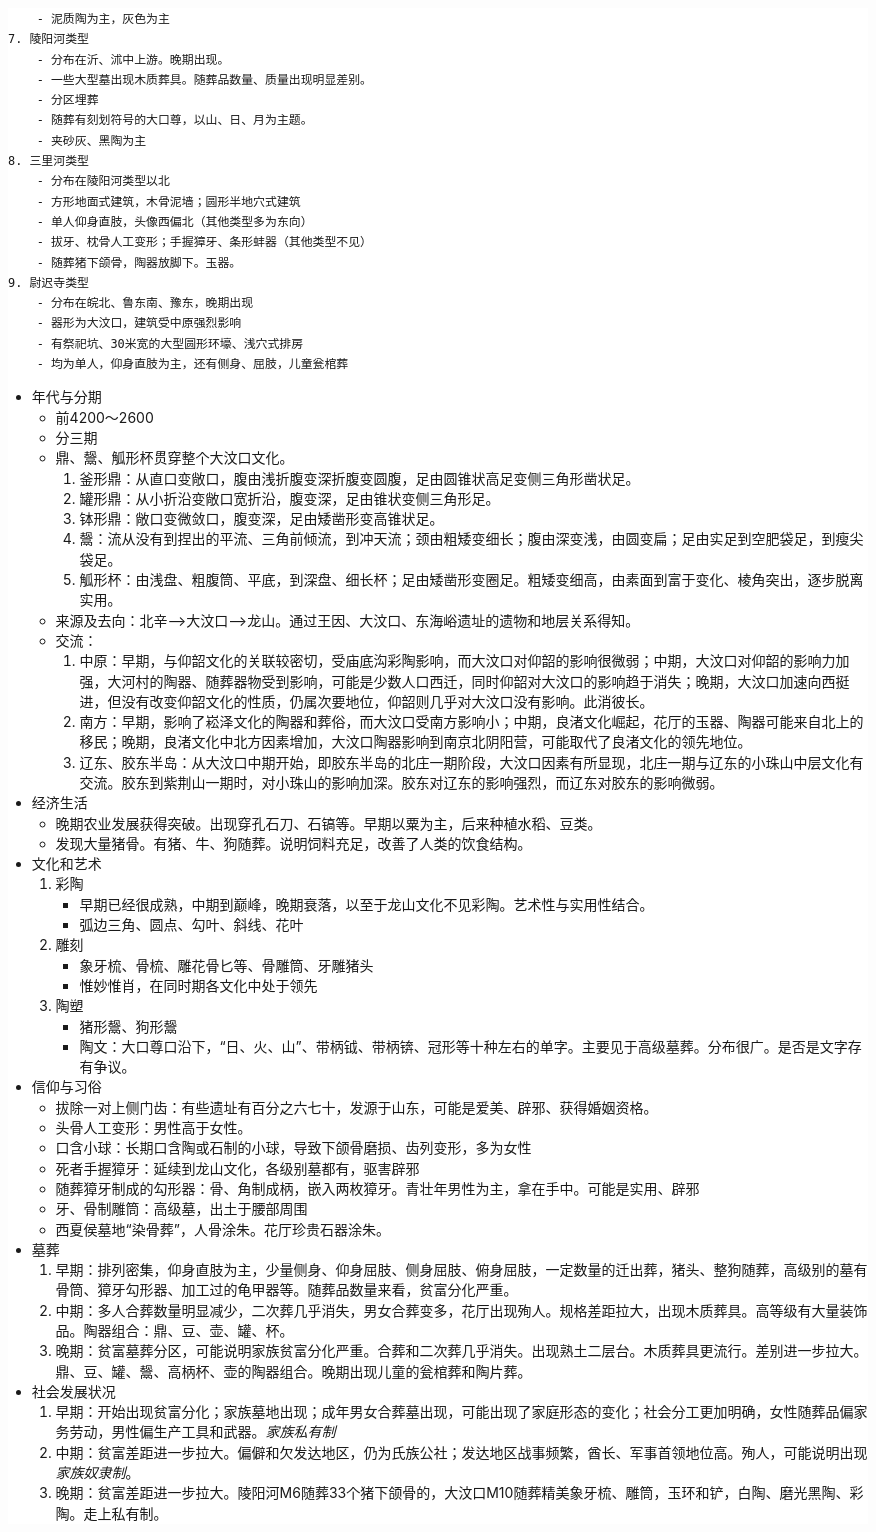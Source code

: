         - 泥质陶为主，灰色为主
    7. 陵阳河类型
        - 分布在沂、沭中上游。晚期出现。
        - 一些大型墓出现木质葬具。随葬品数量、质量出现明显差别。
        - 分区埋葬
        - 随葬有刻划符号的大口尊，以山、日、月为主题。
        - 夹砂灰、黑陶为主
    8. 三里河类型
        - 分布在陵阳河类型以北
        - 方形地面式建筑，木骨泥墙；圆形半地穴式建筑
        - 单人仰身直肢，头像西偏北（其他类型多为东向）
        - 拔牙、枕骨人工变形；手握獐牙、条形蚌器（其他类型不见）
        - 随葬猪下颌骨，陶器放脚下。玉器。
    9. 尉迟寺类型
        - 分布在皖北、鲁东南、豫东，晚期出现
        - 器形为大汶口，建筑受中原强烈影响
        - 有祭祀坑、30米宽的大型圆形环壕、浅穴式排房
        - 均为单人，仰身直肢为主，还有侧身、屈肢，儿童瓮棺葬
- 年代与分期
    - 前4200～2600
    - 分三期
    - 鼎、鬶、觚形杯贯穿整个大汶口文化。
        1. 釜形鼎：从直口变敞口，腹由浅折腹变深折腹变圆腹，足由圆锥状高足变侧三角形凿状足。
        2. 罐形鼎：从小折沿变敞口宽折沿，腹变深，足由锥状变侧三角形足。
        3. 钵形鼎：敞口变微敛口，腹变深，足由矮凿形变高锥状足。
        4. 鬶：流从没有到捏出的平流、三角前倾流，到冲天流；颈由粗矮变细长；腹由深变浅，由圆变扁；足由实足到空肥袋足，到瘦尖袋足。
        5. 觚形杯：由浅盘、粗腹筒、平底，到深盘、细长杯；足由矮凿形变圈足。粗矮变细高，由素面到富于变化、棱角突出，逐步脱离实用。
    - 来源及去向：北辛-->大汶口-->龙山。通过王因、大汶口、东海峪遗址的遗物和地层关系得知。
    - 交流：
        1. 中原：早期，与仰韶文化的关联较密切，受庙底沟彩陶影响，而大汶口对仰韶的影响很微弱；中期，大汶口对仰韶的影响力加强，大河村的陶器、随葬器物受到影响，可能是少数人口西迁，同时仰韶对大汶口的影响趋于消失；晚期，大汶口加速向西挺进，但没有改变仰韶文化的性质，仍属次要地位，仰韶则几乎对大汶口没有影响。此消彼长。
        2. 南方：早期，影响了崧泽文化的陶器和葬俗，而大汶口受南方影响小；中期，良渚文化崛起，花厅的玉器、陶器可能来自北上的移民；晚期，良渚文化中北方因素增加，大汶口陶器影响到南京北阴阳营，可能取代了良渚文化的领先地位。
        3. 辽东、胶东半岛：从大汶口中期开始，即胶东半岛的北庄一期阶段，大汶口因素有所显现，北庄一期与辽东的小珠山中层文化有交流。胶东到紫荆山一期时，对小珠山的影响加深。胶东对辽东的影响强烈，而辽东对胶东的影响微弱。
- 经济生活
    - 晚期农业发展获得突破。出现穿孔石刀、石镐等。早期以粟为主，后来种植水稻、豆类。
    - 发现大量猪骨。有猪、牛、狗随葬。说明饲料充足，改善了人类的饮食结构。
- 文化和艺术
    1. 彩陶
        - 早期已经很成熟，中期到巅峰，晚期衰落，以至于龙山文化不见彩陶。艺术性与实用性结合。
        - 弧边三角、圆点、勾叶、斜线、花叶
    2. 雕刻
        - 象牙梳、骨梳、雕花骨匕等、骨雕筒、牙雕猪头
        - 惟妙惟肖，在同时期各文化中处于领先
    3. 陶塑
        - 猪形鬶、狗形鬶
        - 陶文：大口尊口沿下，“日、火、山”、带柄钺、带柄锛、冠形等十种左右的单字。主要见于高级墓葬。分布很广。是否是文字存有争议。
- 信仰与习俗
    - 拔除一对上侧门齿：有些遗址有百分之六七十，发源于山东，可能是爱美、辟邪、获得婚姻资格。
    - 头骨人工变形：男性高于女性。
    - 口含小球：长期口含陶或石制的小球，导致下颌骨磨损、齿列变形，多为女性
    - 死者手握獐牙：延续到龙山文化，各级别墓都有，驱害辟邪
    - 随葬獐牙制成的勾形器：骨、角制成柄，嵌入两枚獐牙。青壮年男性为主，拿在手中。可能是实用、辟邪
    - 牙、骨制雕筒：高级墓，出土于腰部周围
    - 西夏侯墓地“染骨葬”，人骨涂朱。花厅珍贵石器涂朱。
- 墓葬
    1. 早期：排列密集，仰身直肢为主，少量侧身、仰身屈肢、侧身屈肢、俯身屈肢，一定数量的迁出葬，猪头、整狗随葬，高级别的墓有骨筒、獐牙勾形器、加工过的龟甲器等。随葬品数量来看，贫富分化严重。
    2. 中期：多人合葬数量明显减少，二次葬几乎消失，男女合葬变多，花厅出现殉人。规格差距拉大，出现木质葬具。高等级有大量装饰品。陶器组合：鼎、豆、壶、罐、杯。
    3. 晚期：贫富墓葬分区，可能说明家族贫富分化严重。合葬和二次葬几乎消失。出现熟土二层台。木质葬具更流行。差别进一步拉大。鼎、豆、罐、鬶、高柄杯、壶的陶器组合。晚期出现儿童的瓮棺葬和陶片葬。
- 社会发展状况
    1. 早期：开始出现贫富分化；家族墓地出现；成年男女合葬墓出现，可能出现了家庭形态的变化；社会分工更加明确，女性随葬品偏家务劳动，男性偏生产工具和武器。*家族私有制*
    2. 中期：贫富差距进一步拉大。偏僻和欠发达地区，仍为氏族公社；发达地区战事频繁，酋长、军事首领地位高。殉人，可能说明出现*家族奴隶制*。
    3. 晚期：贫富差距进一步拉大。陵阳河M6随葬33个猪下颌骨的，大汶口M10随葬精美象牙梳、雕筒，玉环和铲，白陶、磨光黑陶、彩陶。走上私有制。